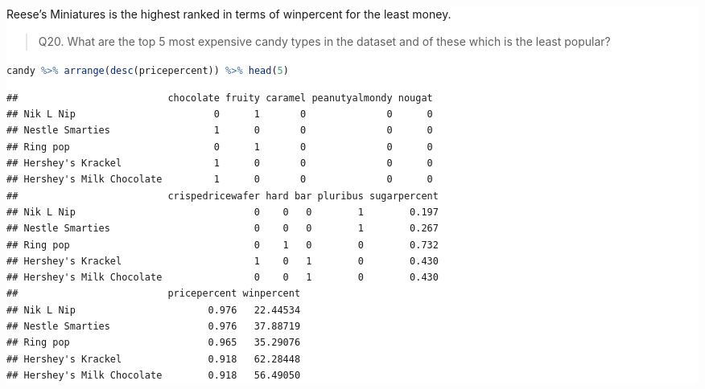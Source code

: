 Reese’s Miniatures is the highest ranked in terms of winpercent for the
least money.

> Q20. What are the top 5 most expensive candy types in the dataset and
> of these which is the least popular?

``` r
candy %>% arrange(desc(pricepercent)) %>% head(5)
```

    ##                          chocolate fruity caramel peanutyalmondy nougat
    ## Nik L Nip                        0      1       0              0      0
    ## Nestle Smarties                  1      0       0              0      0
    ## Ring pop                         0      1       0              0      0
    ## Hershey's Krackel                1      0       0              0      0
    ## Hershey's Milk Chocolate         1      0       0              0      0
    ##                          crispedricewafer hard bar pluribus sugarpercent
    ## Nik L Nip                               0    0   0        1        0.197
    ## Nestle Smarties                         0    0   0        1        0.267
    ## Ring pop                                0    1   0        0        0.732
    ## Hershey's Krackel                       1    0   1        0        0.430
    ## Hershey's Milk Chocolate                0    0   1        0        0.430
    ##                          pricepercent winpercent
    ## Nik L Nip                       0.976   22.44534
    ## Nestle Smarties                 0.976   37.88719
    ## Ring pop                        0.965   35.29076
    ## Hershey's Krackel               0.918   62.28448
    ## Hershey's Milk Chocolate        0.918   56.49050
